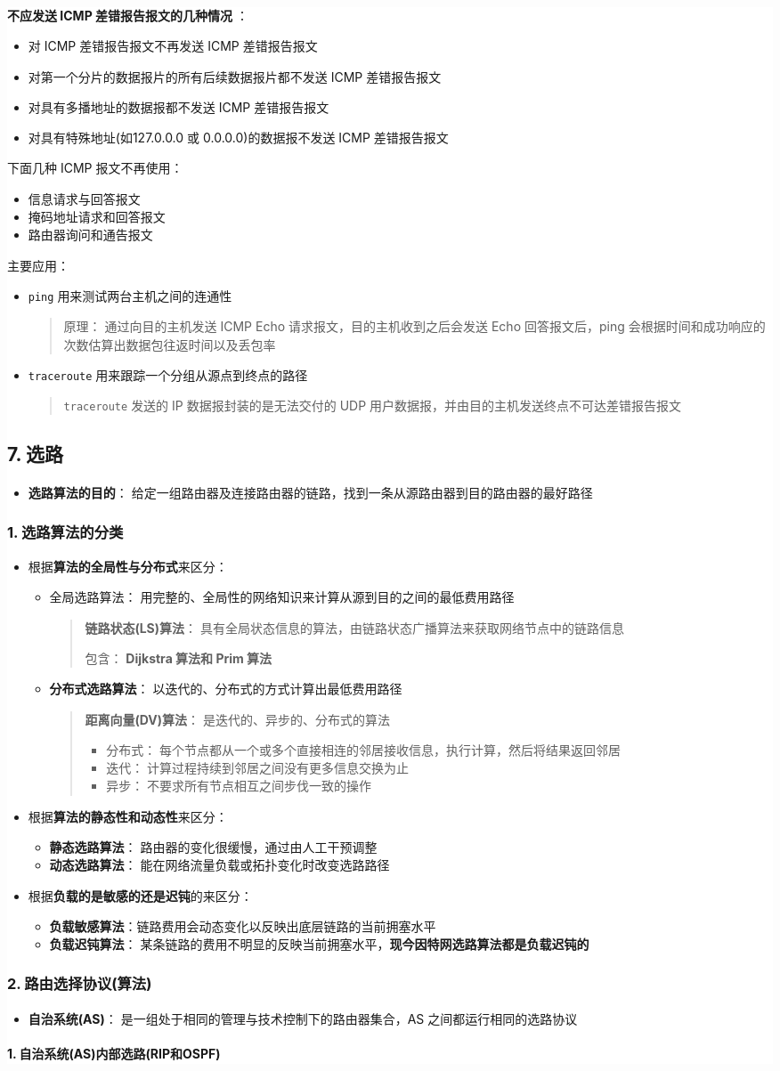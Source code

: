 **不应发送 ICMP 差错报告报文的几种情况** ：

- 对 ICMP 差错报告报文不再发送 ICMP 差错报告报文
- 对第一个分片的数据报片的所有后续数据报片都不发送 ICMP 差错报告报文
- 对具有多播地址的数据报都不发送 ICMP 差错报告报文

- 对具有特殊地址(如127.0.0.0 或 0.0.0.0)的数据报不发送 ICMP 差错报告报文

下面几种 ICMP 报文不再使用： 

- 信息请求与回答报文
- 掩码地址请求和回答报文
- 路由器询问和通告报文

主要应用： 

- `ping` 用来测试两台主机之间的连通性

  > 原理： 通过向目的主机发送 ICMP Echo 请求报文，目的主机收到之后会发送 Echo 回答报文后，ping 会根据时间和成功响应的次数估算出数据包往返时间以及丢包率

- `traceroute` 用来跟踪一个分组从源点到终点的路径

  > `traceroute` 发送的 IP 数据报封装的是无法交付的 UDP 用户数据报，并由目的主机发送终点不可达差错报告报文

## 7. 选路

- **选路算法的目的**： 给定一组路由器及连接路由器的链路，找到一条从源路由器到目的路由器的最好路径

### 1. 选路算法的分类

- 根据**算法的全局性与分布式**来区分：

  - 全局选路算法： 用完整的、全局性的网络知识来计算从源到目的之间的最低费用路径

    > **链路状态(LS)算法**： 具有全局状态信息的算法，由链路状态广播算法来获取网络节点中的链路信息
    >
    > 包含： **Dijkstra 算法和 Prim 算法**

  - **分布式选路算法**： 以迭代的、分布式的方式计算出最低费用路径

    > **距离向量(DV)算法**： 是迭代的、异步的、分布式的算法
    >
    > - 分布式： 每个节点都从一个或多个直接相连的邻居接收信息，执行计算，然后将结果返回邻居
    > - 迭代： 计算过程持续到邻居之间没有更多信息交换为止
    > - 异步： 不要求所有节点相互之间步伐一致的操作

- 根据**算法的静态性和动态性**来区分： 
  - **静态选路算法**： 路由器的变化很缓慢，通过由人工干预调整
  - **动态选路算法**： 能在网络流量负载或拓扑变化时改变选路路径
- 根据**负载的是敏感的还是迟钝**的来区分：
  - **负载敏感算法**：链路费用会动态变化以反映出底层链路的当前拥塞水平
  - **负载迟钝算法**： 某条链路的费用不明显的反映当前拥塞水平，**现今因特网选路算法都是负载迟钝的**

### 2. 路由选择协议(算法)

- **自治系统(AS)**： 是一组处于相同的管理与技术控制下的路由器集合，AS 之间都运行相同的选路协议

#### 1. 自治系统(AS)内部选路(RIP和OSPF)
